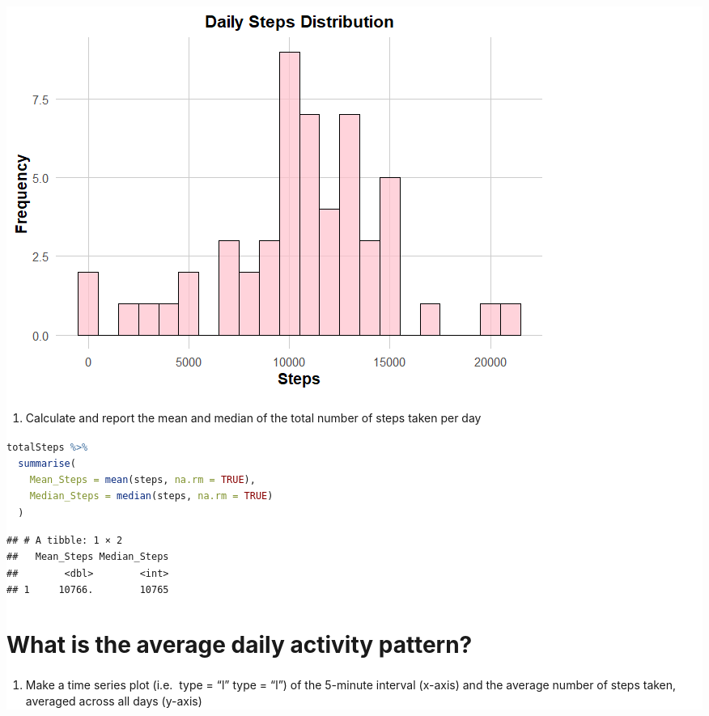 ![](figure/unnamed-chunk-5-1.png)

1.  Calculate and report the mean and median of the total number of
    steps taken per day

``` r
totalSteps %>%
  summarise(
    Mean_Steps = mean(steps, na.rm = TRUE),
    Median_Steps = median(steps, na.rm = TRUE)
  )
```

    ## # A tibble: 1 × 2
    ##   Mean_Steps Median_Steps
    ##        <dbl>        <int>
    ## 1     10766.        10765

# What is the average daily activity pattern?

1.  Make a time series plot (i.e.  type = “l” type = “l”) of the
    5-minute interval (x-axis) and the average number of steps taken,
    averaged across all days (y-axis)
